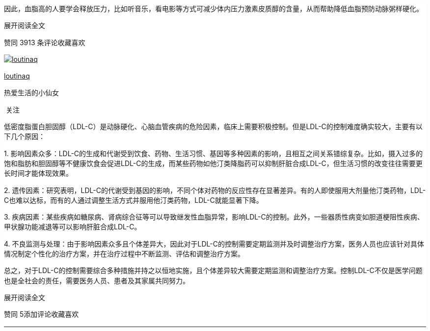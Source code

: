 因此，血脂高的人要学会释放压力，比如听音乐，看电影等方式可减少体内压力激素皮质醇的含量，从而帮助降低血脂预防动脉粥样硬化。

展开阅读全文​

​赞同 39​​13 条评论​收藏​喜欢

[![loutinaq](https://proxy-prod.omnivore-image-cache.app/0x0,sKqS_uuzVeibFiiaKgKEE22aXLQ2wcrh_xt0J3Wkxwnk/https://picx.zhimg.com/v2-490e0144cf50be4637e288e40256557e_l.jpg?source=1def8aca)](https://www.zhihu.com/people/loutinaq)

[loutinaq](https://www.zhihu.com/people/loutinaq)

热爱生活的小仙女

​ 关注

低密度脂蛋白胆固醇（LDL-C）是动脉硬化、心脑血管疾病的危险因素，临床上需要积极控制。但是LDL-C的控制难度确实较大，主要有以下几个原因：

1\. 影响因素众多：LDL-C的生成和代谢受到饮食、药物、生活习惯、基因等多种因素的影响，且相互之间关系错综复杂。比如，摄入过多的饱和脂肪和胆固醇等不健康饮食会促进LDL-C的生成，而某些药物如他汀类降脂药可以抑制肝脏合成LDL-C，但生活习惯的改变往往需要更长时间才能体现效果。

2\. 遗传因素：研究表明，LDL-C的代谢受到基因的影响，不同个体对药物的反应性存在显著差异。有的人即使服用大剂量他汀类药物，LDL-C也难以达标，而有的人通过调整生活方式并服用他汀类药物，LDL-C就能显著下降。

3\. 疾病因素：某些疾病如糖尿病、肾病综合征等可以导致继发性血脂异常，影响LDL-C的控制。此外，一些器质性病变如胆道梗阻性疾病、甲状腺功能减退等可以影响肝脏合成LDL-C。

4\. 不良监测与处理：由于影响因素众多且个体差异大，因此对于LDL-C的控制需要定期监测并及时调整治疗方案，医务人员也应该针对具体情况制定个性化的治疗方案，并在治疗过程中不断监测、评估和调整治疗方案。

总之，对于LDL-C的控制需要综合多种措施并持之以恒地实施，且个体差异较大需要定期监测和调整治疗方案。控制LDL-C不仅是医学问题也是全社会的责任，需要医务人员、患者及其家属共同努力。

展开阅读全文​

​赞同 5​​添加评论​收藏​喜欢

---

